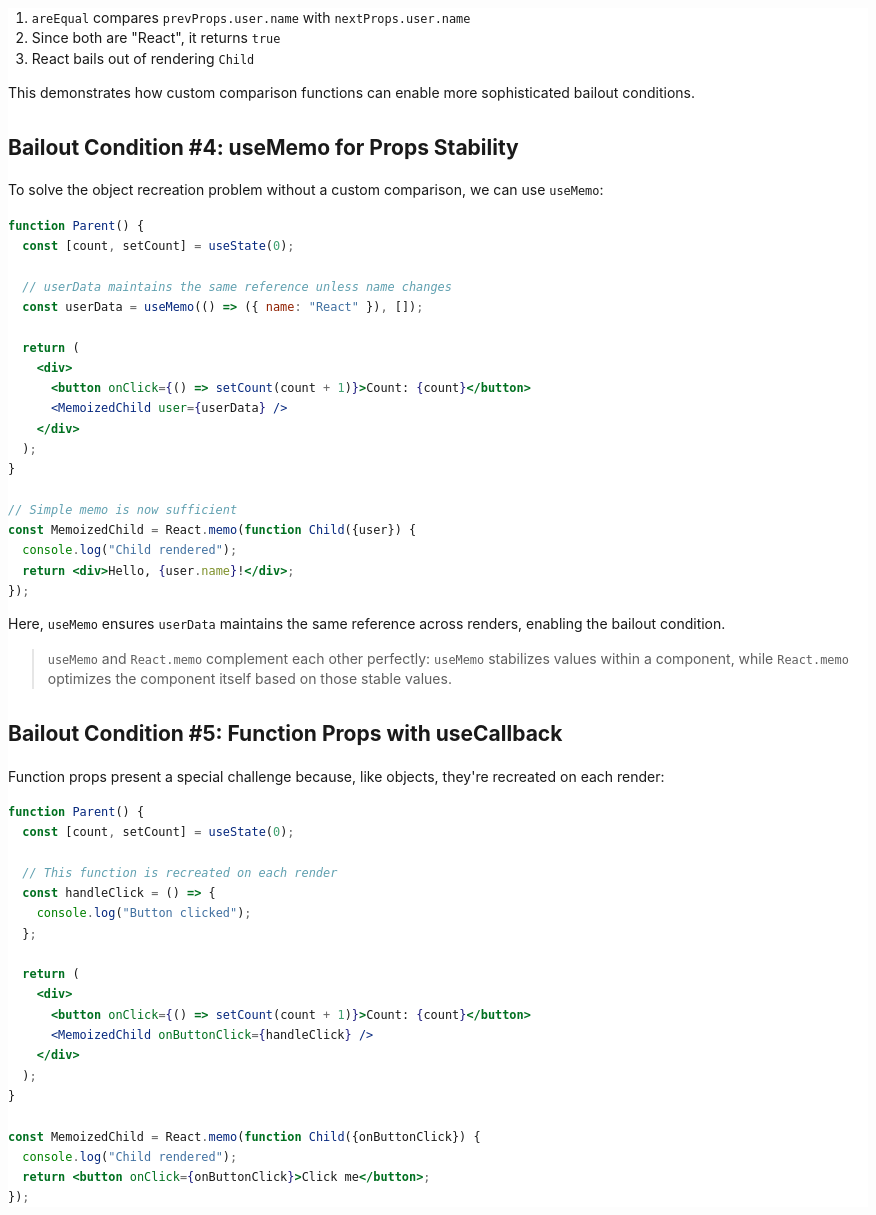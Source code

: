1. `areEqual` compares `prevProps.user.name` with `nextProps.user.name`
2. Since both are "React", it returns `true`
3. React bails out of rendering `Child`

This demonstrates how custom comparison functions can enable more sophisticated bailout conditions.

## Bailout Condition #4: useMemo for Props Stability

To solve the object recreation problem without a custom comparison, we can use `useMemo`:

```jsx
function Parent() {
  const [count, setCount] = useState(0);
  
  // userData maintains the same reference unless name changes
  const userData = useMemo(() => ({ name: "React" }), []);
  
  return (
    <div>
      <button onClick={() => setCount(count + 1)}>Count: {count}</button>
      <MemoizedChild user={userData} />
    </div>
  );
}

// Simple memo is now sufficient
const MemoizedChild = React.memo(function Child({user}) {
  console.log("Child rendered");
  return <div>Hello, {user.name}!</div>;
});
```

Here, `useMemo` ensures `userData` maintains the same reference across renders, enabling the bailout condition.

> `useMemo` and `React.memo` complement each other perfectly: `useMemo` stabilizes values within a component, while `React.memo` optimizes the component itself based on those stable values.

## Bailout Condition #5: Function Props with useCallback

Function props present a special challenge because, like objects, they're recreated on each render:

```jsx
function Parent() {
  const [count, setCount] = useState(0);
  
  // This function is recreated on each render
  const handleClick = () => {
    console.log("Button clicked");
  };
  
  return (
    <div>
      <button onClick={() => setCount(count + 1)}>Count: {count}</button>
      <MemoizedChild onButtonClick={handleClick} />
    </div>
  );
}

const MemoizedChild = React.memo(function Child({onButtonClick}) {
  console.log("Child rendered");
  return <button onClick={onButtonClick}>Click me</button>;
});
```
